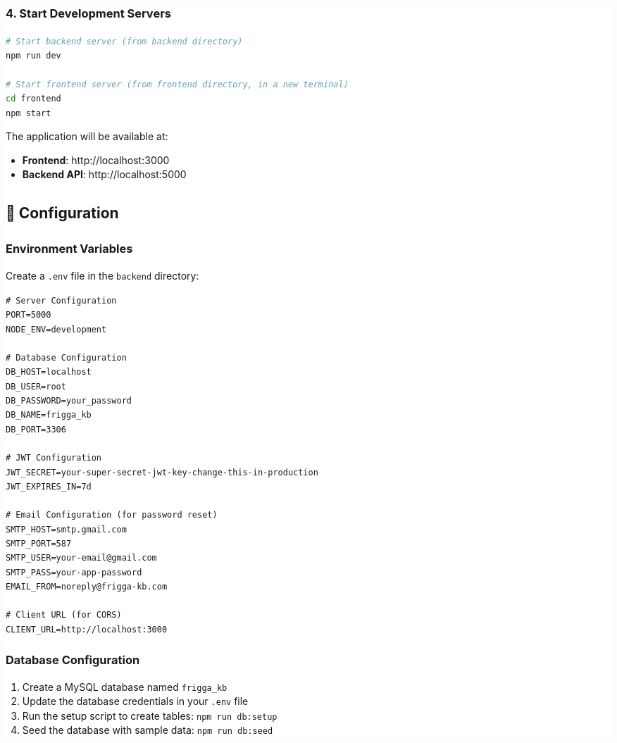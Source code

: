 ### 4. Start Development Servers

```bash
# Start backend server (from backend directory)
npm run dev

# Start frontend server (from frontend directory, in a new terminal)
cd frontend
npm start
```

The application will be available at:
- **Frontend**: http://localhost:3000
- **Backend API**: http://localhost:5000

## 🔧 Configuration

### Environment Variables

Create a `.env` file in the `backend` directory:

```env
# Server Configuration
PORT=5000
NODE_ENV=development

# Database Configuration
DB_HOST=localhost
DB_USER=root
DB_PASSWORD=your_password
DB_NAME=frigga_kb
DB_PORT=3306

# JWT Configuration
JWT_SECRET=your-super-secret-jwt-key-change-this-in-production
JWT_EXPIRES_IN=7d

# Email Configuration (for password reset)
SMTP_HOST=smtp.gmail.com
SMTP_PORT=587
SMTP_USER=your-email@gmail.com
SMTP_PASS=your-app-password
EMAIL_FROM=noreply@frigga-kb.com

# Client URL (for CORS)
CLIENT_URL=http://localhost:3000
```

### Database Configuration

1. Create a MySQL database named `frigga_kb`
2. Update the database credentials in your `.env` file
3. Run the setup script to create tables: `npm run db:setup`
4. Seed the database with sample data: `npm run db:seed`
